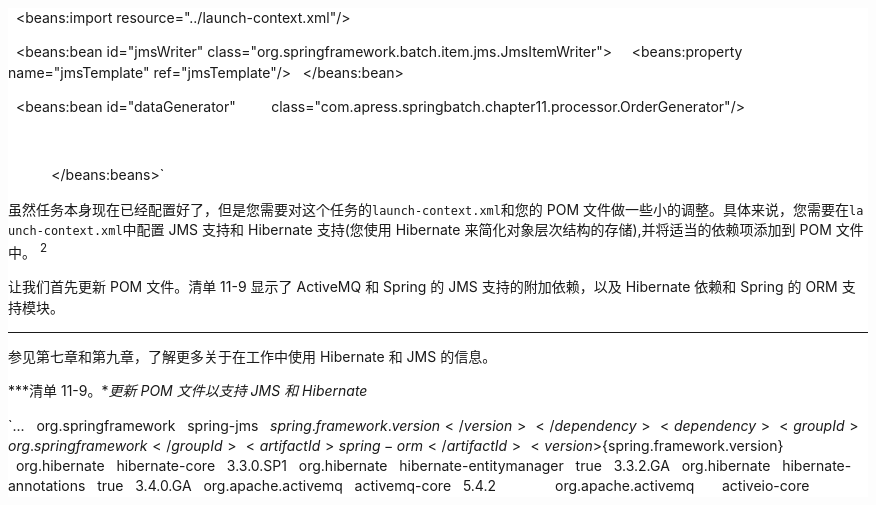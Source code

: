   <beans:import resource="../launch-context.xml"/>

  <beans:bean id="jmsWriter" class="org.springframework.batch.item.jms.JmsItemWriter">
    <beans:property name="jmsTemplate" ref="jmsTemplate"/>
  </beans:bean>

  <beans:bean id="dataGenerator"    
    class="com.apress.springbatch.chapter11.processor.OrderGenerator"/>

  <step id="preloadDataStep">
    <tasklet>
      <chunk reader="dataGenerator" writer="jmsWriter" commit-interval="10"/>
    </tasklet>
  </step>

  <job id="parallelJob">
    <step id="step1" parent="preloadDataStep"/>
  </job>
</beans:beans>`

虽然任务本身现在已经配置好了，但是您需要对这个任务的`launch-context.xml`和您的 POM 文件做一些小的调整。具体来说，您需要在`launch-context.xml`中配置 JMS 支持和 Hibernate 支持(您使用 Hibernate 来简化对象层次结构的存储),并将适当的依赖项添加到 POM 文件中。 <sup>2</sup>

让我们首先更新 POM 文件。清单 11-9 显示了 ActiveMQ 和 Spring 的 JMS 支持的附加依赖，以及 Hibernate 依赖和 Spring 的 ORM 支持模块。

____________

参见第七章和第九章，了解更多关于在工作中使用 Hibernate 和 JMS 的信息。

***清单 11-9。**更新 POM 文件以支持 JMS 和 Hibernate*

`...
<dependency>
  <groupId>org.springframework</groupId>
  <artifactId>spring-jms</artifactId>
  <version>${spring.framework.version}</version>
</dependency>
<dependency>
  <groupId>org.springframework</groupId>
  <artifactId>spring-orm</artifactId>
  <version>${spring.framework.version}</version>
</dependency>
<dependency>
  <groupId>org.hibernate</groupId>
  <artifactId>hibernate-core</artifactId>
  <version>3.3.0.SP1</version>
</dependency>
<dependency>
  <groupId>org.hibernate</groupId>
  <artifactId>hibernate-entitymanager</artifactId>
  <optional>true</optional>
  <version>3.3.2.GA</version>
</dependency>
<dependency>
  <groupId>org.hibernate</groupId>
  <artifactId>hibernate-annotations</artifactId>
  <optional>true</optional>
  <version>3.4.0.GA</version>
</dependency>
<dependency>
  <groupId>org.apache.activemq</groupId>
  <artifactId>activemq-core</artifactId>
  <version>5.4.2</version>
  <exclusions>
    <exclusion>
      <groupId>org.apache.activemq</groupId>
      <artifactId>activeio-core</artifactId>
    </exclusion>